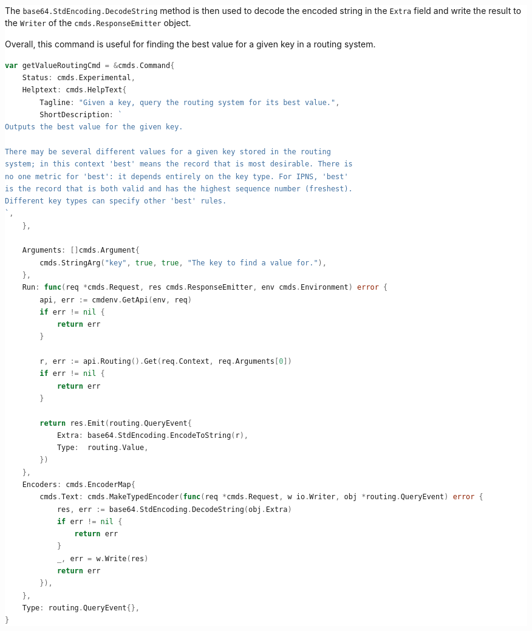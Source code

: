The `base64.StdEncoding.DecodeString` method is then used to decode the encoded string in the `Extra` field and write the result to the `Writer` of the `cmds.ResponseEmitter` object.

Overall, this command is useful for finding the best value for a given key in a routing system.


```go
var getValueRoutingCmd = &cmds.Command{
	Status: cmds.Experimental,
	Helptext: cmds.HelpText{
		Tagline: "Given a key, query the routing system for its best value.",
		ShortDescription: `
Outputs the best value for the given key.

There may be several different values for a given key stored in the routing
system; in this context 'best' means the record that is most desirable. There is
no one metric for 'best': it depends entirely on the key type. For IPNS, 'best'
is the record that is both valid and has the highest sequence number (freshest).
Different key types can specify other 'best' rules.
`,
	},

	Arguments: []cmds.Argument{
		cmds.StringArg("key", true, true, "The key to find a value for."),
	},
	Run: func(req *cmds.Request, res cmds.ResponseEmitter, env cmds.Environment) error {
		api, err := cmdenv.GetApi(env, req)
		if err != nil {
			return err
		}

		r, err := api.Routing().Get(req.Context, req.Arguments[0])
		if err != nil {
			return err
		}

		return res.Emit(routing.QueryEvent{
			Extra: base64.StdEncoding.EncodeToString(r),
			Type:  routing.Value,
		})
	},
	Encoders: cmds.EncoderMap{
		cmds.Text: cmds.MakeTypedEncoder(func(req *cmds.Request, w io.Writer, obj *routing.QueryEvent) error {
			res, err := base64.StdEncoding.DecodeString(obj.Extra)
			if err != nil {
				return err
			}
			_, err = w.Write(res)
			return err
		}),
	},
	Type: routing.QueryEvent{},
}

```

